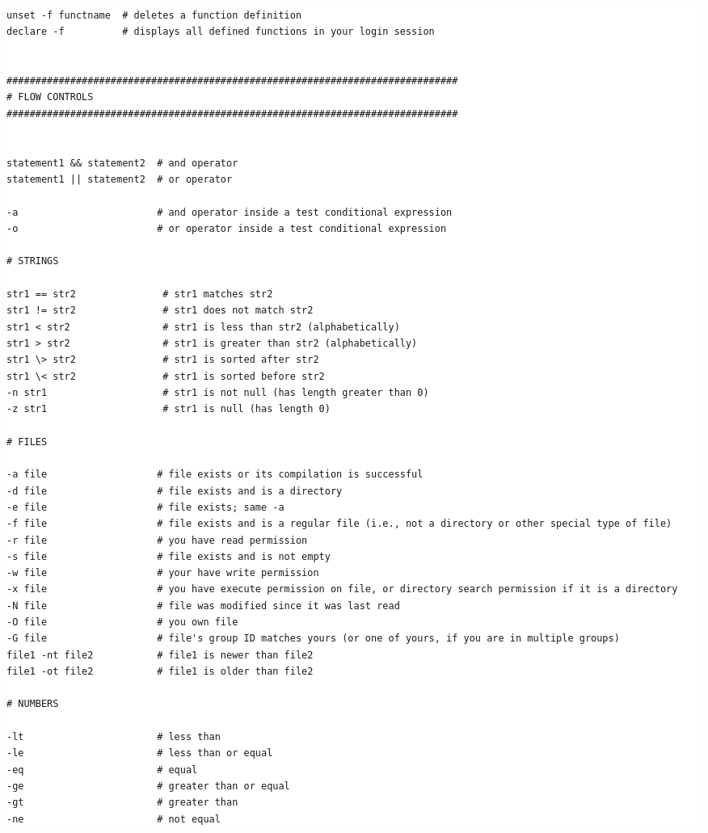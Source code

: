     unset -f functname  # deletes a function definition
    declare -f          # displays all defined functions in your login session


    ##############################################################################
    # FLOW CONTROLS
    ##############################################################################


    statement1 && statement2  # and operator
    statement1 || statement2  # or operator

    -a                        # and operator inside a test conditional expression
    -o                        # or operator inside a test conditional expression

    # STRINGS

    str1 == str2               # str1 matches str2
    str1 != str2               # str1 does not match str2
    str1 < str2                # str1 is less than str2 (alphabetically)
    str1 > str2                # str1 is greater than str2 (alphabetically)
    str1 \> str2               # str1 is sorted after str2
    str1 \< str2               # str1 is sorted before str2
    -n str1                    # str1 is not null (has length greater than 0)
    -z str1                    # str1 is null (has length 0)

    # FILES

    -a file                   # file exists or its compilation is successful
    -d file                   # file exists and is a directory
    -e file                   # file exists; same -a
    -f file                   # file exists and is a regular file (i.e., not a directory or other special type of file)
    -r file                   # you have read permission
    -s file                   # file exists and is not empty
    -w file                   # your have write permission
    -x file                   # you have execute permission on file, or directory search permission if it is a directory
    -N file                   # file was modified since it was last read
    -O file                   # you own file
    -G file                   # file's group ID matches yours (or one of yours, if you are in multiple groups)
    file1 -nt file2           # file1 is newer than file2
    file1 -ot file2           # file1 is older than file2

    # NUMBERS

    -lt                       # less than
    -le                       # less than or equal
    -eq                       # equal
    -ge                       # greater than or equal
    -gt                       # greater than
    -ne                       # not equal
